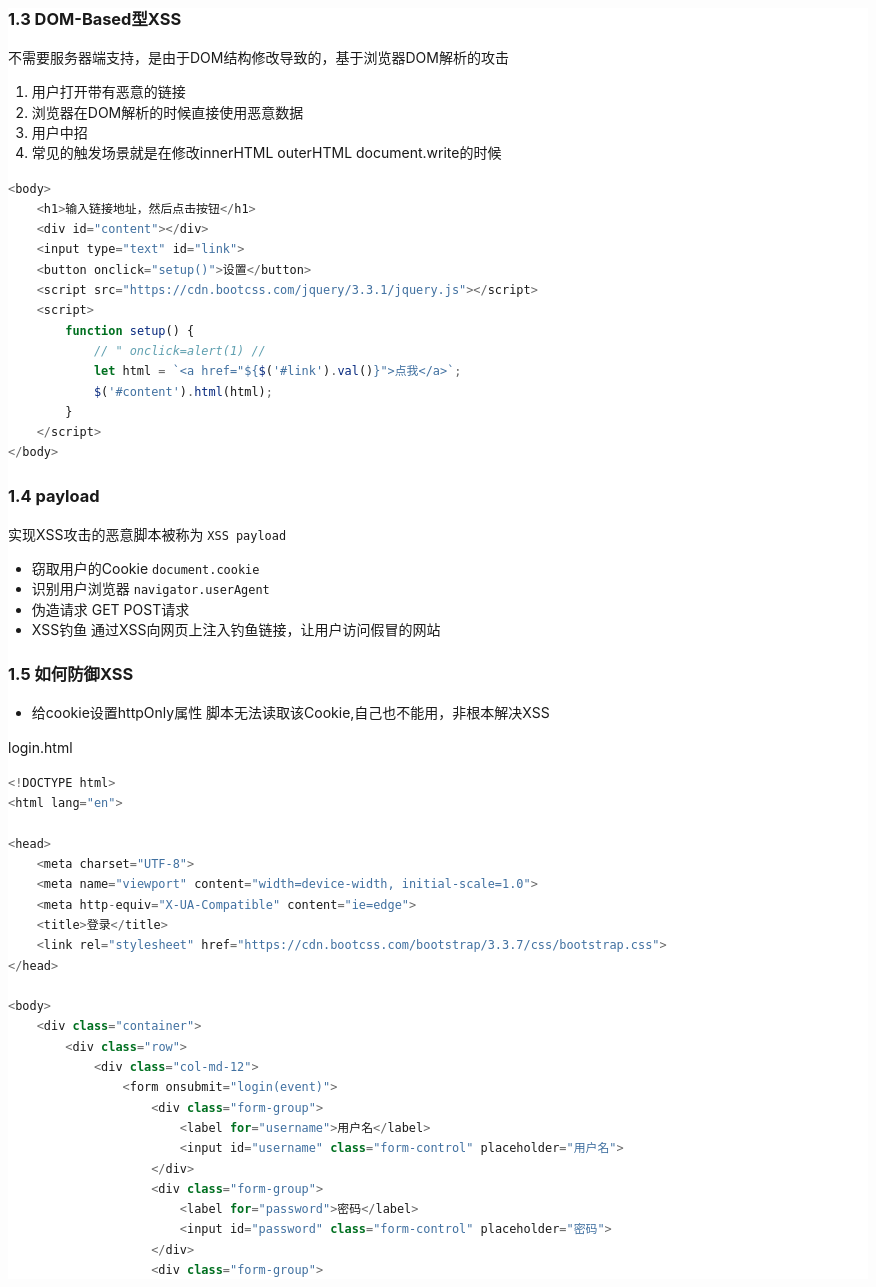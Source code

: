 ### 1.3 DOM-Based型XSS

不需要服务器端支持，是由于DOM结构修改导致的，基于浏览器DOM解析的攻击

1. 用户打开带有恶意的链接
2. 浏览器在DOM解析的时候直接使用恶意数据
3. 用户中招
4. 常见的触发场景就是在修改innerHTML outerHTML document.write的时候

```js
<body>
    <h1>输入链接地址，然后点击按钮</h1>
    <div id="content"></div>
    <input type="text" id="link">
    <button onclick="setup()">设置</button>
    <script src="https://cdn.bootcss.com/jquery/3.3.1/jquery.js"></script>
    <script>
        function setup() {
            // " onclick=alert(1) //
            let html = `<a href="${$('#link').val()}">点我</a>`;
            $('#content').html(html);
        }
    </script>
</body>
```

### 1.4 payload

实现XSS攻击的恶意脚本被称为 `XSS payload`

- 窃取用户的Cookie `document.cookie`
- 识别用户浏览器 `navigator.userAgent`
- 伪造请求 GET POST请求
- XSS钓鱼 通过XSS向网页上注入钓鱼链接，让用户访问假冒的网站

### 1.5 如何防御XSS

- 给cookie设置httpOnly属性 脚本无法读取该Cookie,自己也不能用，非根本解决XSS

login.html

```js
<!DOCTYPE html>
<html lang="en">

<head>
    <meta charset="UTF-8">
    <meta name="viewport" content="width=device-width, initial-scale=1.0">
    <meta http-equiv="X-UA-Compatible" content="ie=edge">
    <title>登录</title>
    <link rel="stylesheet" href="https://cdn.bootcss.com/bootstrap/3.3.7/css/bootstrap.css">
</head>

<body>
    <div class="container">
        <div class="row">
            <div class="col-md-12">
                <form onsubmit="login(event)">
                    <div class="form-group">
                        <label for="username">用户名</label>
                        <input id="username" class="form-control" placeholder="用户名">
                    </div>
                    <div class="form-group">
                        <label for="password">密码</label>
                        <input id="password" class="form-control" placeholder="密码">
                    </div>
                    <div class="form-group">
```